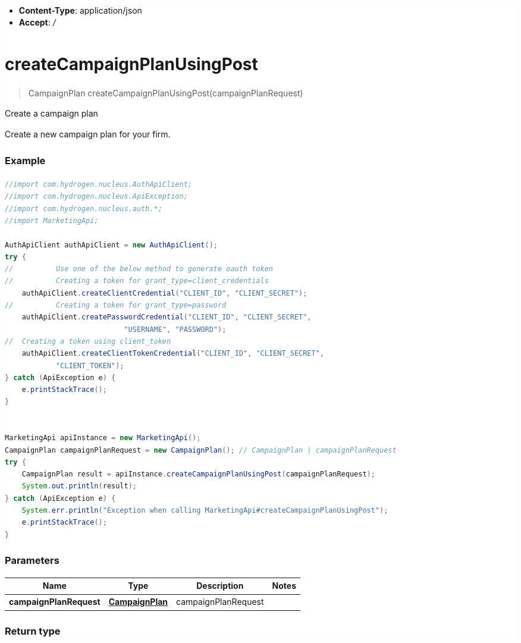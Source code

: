  - **Content-Type**: application/json
 - **Accept**: */*

<a name="createCampaignPlanUsingPost"></a>
# **createCampaignPlanUsingPost**
> CampaignPlan createCampaignPlanUsingPost(campaignPlanRequest)

Create a campaign plan

Create a new campaign plan for your firm.

### Example
```java
//import com.hydrogen.nucleus.AuthApiClient;
//import com.hydrogen.nucleus.ApiException;
//import com.hydrogen.nucleus.auth.*;
//import MarketingApi;

AuthApiClient authApiClient = new AuthApiClient();
try {
//          Use one of the below method to generate oauth token        
//          Creating a token for grant_type=client_credentials            
    authApiClient.createClientCredential("CLIENT_ID", "CLIENT_SECRET");
//          Creating a token for grant_type=password
    authApiClient.createPasswordCredential("CLIENT_ID", "CLIENT_SECRET",
                            "USERNAME", "PASSWORD");     
//  Creating a token using client_token
    authApiClient.createClientTokenCredential("CLIENT_ID", "CLIENT_SECRET",
            "CLIENT_TOKEN");      
} catch (ApiException e) {
    e.printStackTrace();
}


MarketingApi apiInstance = new MarketingApi();
CampaignPlan campaignPlanRequest = new CampaignPlan(); // CampaignPlan | campaignPlanRequest
try {
    CampaignPlan result = apiInstance.createCampaignPlanUsingPost(campaignPlanRequest);
    System.out.println(result);
} catch (ApiException e) {
    System.err.println("Exception when calling MarketingApi#createCampaignPlanUsingPost");
    e.printStackTrace();
}
```

### Parameters

Name | Type | Description  | Notes
------------- | ------------- | ------------- | -------------
 **campaignPlanRequest** | [**CampaignPlan**](CampaignPlan.md)| campaignPlanRequest |

### Return type
